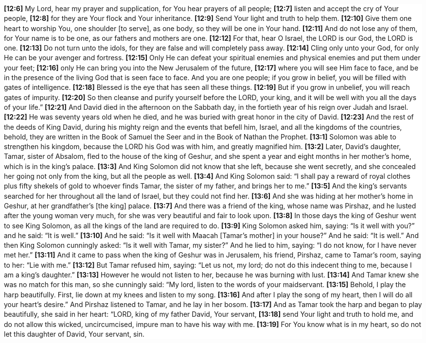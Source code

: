 **[12:6]** My Lord, hear my prayer and supplication, for You hear prayers of all people;
**[12:7]** listen and accept the cry of Your people,
**[12:8]** for they are Your flock and Your inheritance.
**[12:9]** Send Your light and truth to help them.
**[12:10]** Give them one heart to worship You, one shoulder [to serve], as one body, so they will be one in Your hand.
**[12:11]** And do not lose any of them, for Your name is to be one, as our fathers and mothers are one.
**[12:12]** For that, hear O Israel, the LORD is our God, the LORD is one.
**[12:13]** Do not turn unto the idols, for they are false and will completely pass away.
**[12:14]** Cling only unto your God, for only He can be your avenger and fortress.
**[12:15]** Only He can defeat your spiritual enemies and physical enemies and put them under your feet;
**[12:16]** only He can bring you into the New Jerusalem of the future,
**[12:17]** where you will see Him face to face, and be in the presence of the living God that is seen face to face. And you are one people; if you grow in belief, you will be filled with gates of intelligence.
**[12:18]** Blessed is the eye that has seen all these things.
**[12:19]** But if you grow in unbelief, you will reach gates of impurity.
**[12:20]** So then cleanse and purify yourself before the LORD, your king, and it will be well with you all the days of your life.”
**[12:21]** And David died in the afternoon on the Sabbath day, in the fortieth year of his reign over Judah and Israel.
**[12:22]** He was seventy years old when he died, and he was buried with great honor in the city of David.
**[12:23]** And the rest of the deeds of King David, during his mighty reign and the events that befell him, Israel, and all the kingdoms of the countries, behold, they are written in the Book of Samuel the Seer and in the Book of Nathan the Prophet.
**[13:1]** Solomon was able to strengthen his kingdom, because the LORD his God was with him, and greatly magnified him.
**[13:2]** Later, David’s daughter, Tamar, sister of Absalom, fled to the house of the king of Geshur, and she spent a year and eight months in her mother’s home, which is in the king’s palace.
**[13:3]** And King Solomon did not know that she left, because she went secretly, and she concealed her going not only from the king, but all the people as well.
**[13:4]** And King Solomon said: “I shall pay a reward of royal clothes plus fifty shekels of gold to whoever finds Tamar, the sister of my father, and brings her to me.”
**[13:5]** And the king’s servants searched for her throughout all the land of Israel, but they could not find her.
**[13:6]** And she was hiding at her mother’s home in Geshur, at her grandfather’s [the king] palace.
**[13:7]** And there was a friend of the king, whose name was Pirshaz, and he lusted after the young woman very much, for she was very beautiful and fair to look upon.
**[13:8]** In those days the king of Geshur went to see King Solomon, as all the kings of the land are required to do.
**[13:9]** King Solomon asked him, saying: “Is it well with you?” and he said: “It is well.”
**[13:10]** And he said: “Is it well with Maacah [Tamar’s mother] in your house?” And he said: “It is well.” And then King Solomon cunningly asked: “Is it well with Tamar, my sister?” And he lied to him, saying: “I do not know, for I have never met her.”
**[13:11]** And it came to pass when the king of Geshur was in Jerusalem, his friend, Pirshaz, came to Tamar’s room, saying to her: “Lie with me.”
**[13:12]** But Tamar refused him, saying: “Let us not, my lord; do not do this indecent thing to me, because I am a king’s daughter.”
**[13:13]** However he would not listen to her, because he was burning with lust.
**[13:14]** And Tamar knew she was no match for this man, so she cunningly said: “My lord, listen to the words of your maidservant.
**[13:15]** Behold, I play the harp beautifully. First, lie down at my knees and listen to my song.
**[13:16]** And after I play the song of my heart, then I will do all your heart’s desire.” And Pirshaz listened to Tamar, and he lay in her bosom.
**[13:17]** And as Tamar took the harp and began to play beautifully, she said in her heart: “LORD, king of my father David, Your servant,
**[13:18]** send Your light and truth to hold me, and do not allow this wicked, uncircumcised, impure man to have his way with me.
**[13:19]** For You know what is in my heart, so do not let this daughter of David, Your servant, sin.
